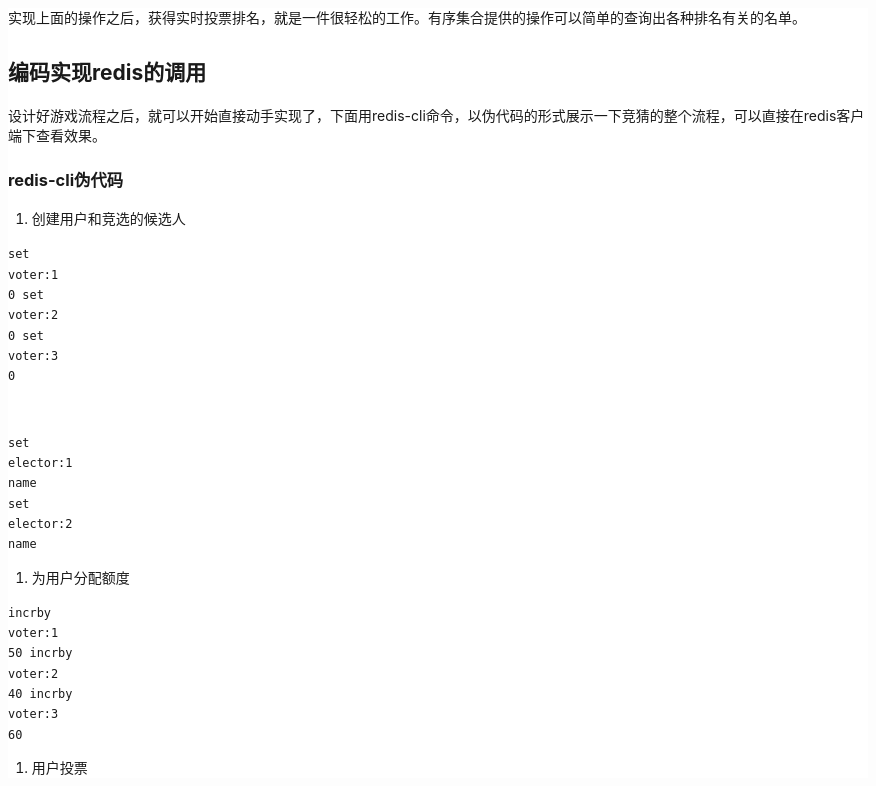 <p>&#x5B9E;&#x73B0;&#x4E0A;&#x9762;&#x7684;&#x64CD;&#x4F5C;&#x4E4B;&#x540E;&#xFF0C;&#x83B7;&#x5F97;&#x5B9E;&#x65F6;&#x6295;&#x7968;&#x6392;&#x540D;&#xFF0C;&#x5C31;&#x662F;&#x4E00;&#x4EF6;&#x5F88;&#x8F7B;&#x677E;&#x7684;&#x5DE5;&#x4F5C;&#x3002;&#x6709;&#x5E8F;&#x96C6;&#x5408;&#x63D0;&#x4F9B;&#x7684;&#x64CD;&#x4F5C;&#x53EF;&#x4EE5;&#x7B80;&#x5355;&#x7684;&#x67E5;&#x8BE2;&#x51FA;&#x5404;&#x79CD;&#x6392;&#x540D;&#x6709;&#x5173;&#x7684;&#x540D;&#x5355;&#x3002;</p><h2 id="articleHeader4">&#x7F16;&#x7801;&#x5B9E;&#x73B0;redis&#x7684;&#x8C03;&#x7528;</h2><p>&#x8BBE;&#x8BA1;&#x597D;&#x6E38;&#x620F;&#x6D41;&#x7A0B;&#x4E4B;&#x540E;&#xFF0C;&#x5C31;&#x53EF;&#x4EE5;&#x5F00;&#x59CB;&#x76F4;&#x63A5;&#x52A8;&#x624B;&#x5B9E;&#x73B0;&#x4E86;&#xFF0C;&#x4E0B;&#x9762;&#x7528;redis-cli&#x547D;&#x4EE4;&#xFF0C;&#x4EE5;&#x4F2A;&#x4EE3;&#x7801;&#x7684;&#x5F62;&#x5F0F;&#x5C55;&#x793A;&#x4E00;&#x4E0B;&#x7ADE;&#x731C;&#x7684;&#x6574;&#x4E2A;&#x6D41;&#x7A0B;&#xFF0C;&#x53EF;&#x4EE5;&#x76F4;&#x63A5;&#x5728;redis&#x5BA2;&#x6237;&#x7AEF;&#x4E0B;&#x67E5;&#x770B;&#x6548;&#x679C;&#x3002;</p><h3 id="articleHeader5">redis-cli&#x4F2A;&#x4EE3;&#x7801;</h3><ol><li>&#x521B;&#x5EFA;&#x7528;&#x6237;&#x548C;&#x7ADE;&#x9009;&#x7684;&#x5019;&#x9009;&#x4EBA;</li></ol><div class="widget-codetool" style="display:none"><div class="widget-codetool--inner"><span class="selectCode code-tool" data-toggle="tooltip" data-placement="top" title="" data-original-title="&#x5168;&#x9009;"></span> <span type="button" class="copyCode code-tool" data-toggle="tooltip" data-placement="top" data-clipboard-text="set voter:1 0
set voter:2 0
set voter:3 0

set elector:1 name
set elector:2 name" title="" data-original-title="&#x590D;&#x5236;"></span> <span type="button" class="saveToNote code-tool" data-toggle="tooltip" data-placement="top" title="" data-original-title="&#x653E;&#x8FDB;&#x7B14;&#x8BB0;"></span></div></div><pre class="hljs applescript"><code><span class="hljs-keyword">set</span> voter:<span class="hljs-number">1</span> <span class="hljs-number">0</span>
<span class="hljs-keyword">set</span> voter:<span class="hljs-number">2</span> <span class="hljs-number">0</span>
<span class="hljs-keyword">set</span> voter:<span class="hljs-number">3</span> <span class="hljs-number">0</span>

<span class="hljs-keyword">set</span> elector:<span class="hljs-number">1</span> <span class="hljs-built_in">name</span>
<span class="hljs-keyword">set</span> elector:<span class="hljs-number">2</span> <span class="hljs-built_in">name</span></code></pre><ol><li>&#x4E3A;&#x7528;&#x6237;&#x5206;&#x914D;&#x989D;&#x5EA6;</li></ol><div class="widget-codetool" style="display:none"><div class="widget-codetool--inner"><span class="selectCode code-tool" data-toggle="tooltip" data-placement="top" title="" data-original-title="&#x5168;&#x9009;"></span> <span type="button" class="copyCode code-tool" data-toggle="tooltip" data-placement="top" data-clipboard-text="incrby voter:1 50
incrby voter:2 40
incrby voter:3 60" title="" data-original-title="&#x590D;&#x5236;"></span> <span type="button" class="saveToNote code-tool" data-toggle="tooltip" data-placement="top" title="" data-original-title="&#x653E;&#x8FDB;&#x7B14;&#x8BB0;"></span></div></div><pre class="hljs css"><code><span class="hljs-selector-tag">incrby</span> <span class="hljs-selector-tag">voter</span><span class="hljs-selector-pseudo">:1</span> 50
<span class="hljs-selector-tag">incrby</span> <span class="hljs-selector-tag">voter</span><span class="hljs-selector-pseudo">:2</span> 40
<span class="hljs-selector-tag">incrby</span> <span class="hljs-selector-tag">voter</span><span class="hljs-selector-pseudo">:3</span> 60</code></pre><ol><li>&#x7528;&#x6237;&#x6295;&#x7968;</li></ol><div class="widget-codetool" style="display:none"><div class="widget-codetool--inner"><span class="selectCode code-tool" data-toggle="tooltip" data-placement="top" title="" data-original-title="&#x5168;&#x9009;"></span> <span type="button" class="copyCode code-tool" data-toggle="tooltip" data-placement="top" data-clipboard-text="# voter:1
# &#x589E;&#x52A0;&#x603B;&#x699C;&#x5355;
zincrby elector:total:list 25 elector:1
# &#x589E;&#x52A0;&#x7ADE;&#x9009;&#x4EBA;&#x699C;&#x5355;
zincrby elector:single:elector:1 25 voter:1
decrby voter:1 25
